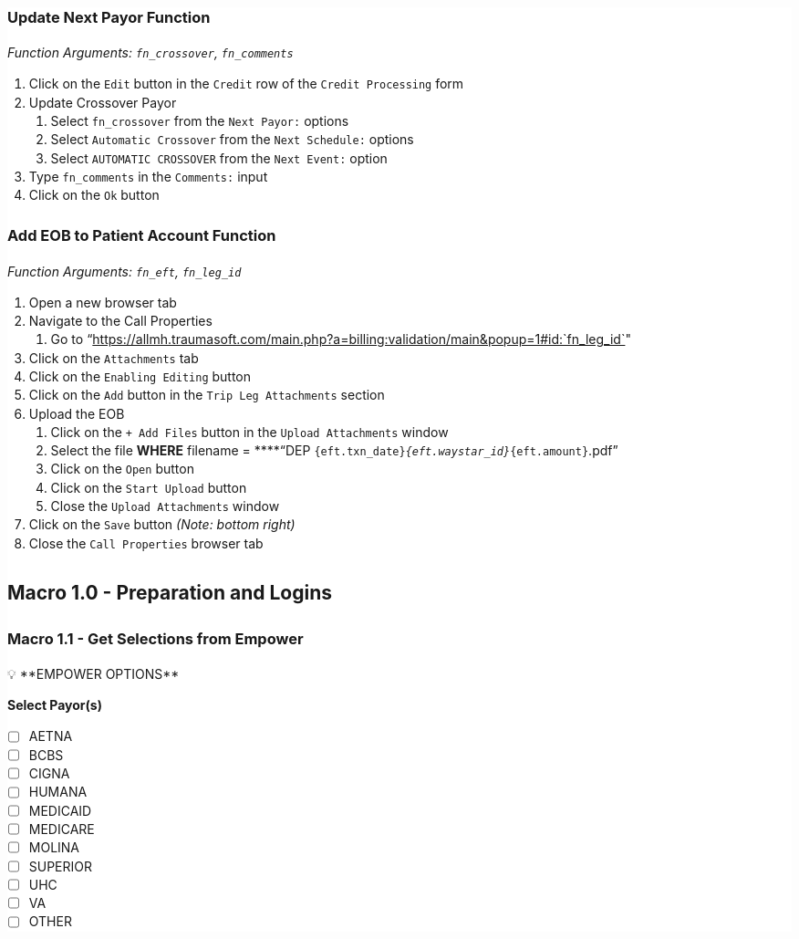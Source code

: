 ### Update Next Payor Function

*Function Arguments:  `fn_crossover`, `fn_comments`*

1. Click on the `Edit` button in the `Credit` row of the `Credit Processing` form
2. Update Crossover Payor
    1. Select `fn_crossover` from the `Next Payor:` options
    2. Select `Automatic Crossover` from the `Next Schedule:` options
    3. Select `AUTOMATIC CROSSOVER` from the `Next Event:` option
3. Type `fn_comments` in the `Comments:` input
4. Click on the `Ok` button

### Add EOB to Patient Account Function

*Function Arguments: `fn_eft`, `fn_leg_id`*

1. Open a new browser tab
2. Navigate to the Call Properties 
    1. Go to “https://allmh.traumasoft.com/main.php?a=billing:validation/main&popup=1#id:`fn_leg_id`"
3. Click on the `Attachments` tab
4. Click on the `Enabling Editing` button
5. Click on the `Add` button in the `Trip Leg Attachments` section
6. Upload the EOB
    1. Click on the `+ Add Files` button in the `Upload Attachments` window
    2. Select the file **WHERE** filename = ****“DEP `{eft.txn_date}`_`{eft.waystar_id}`_`{eft.amount}`.pdf”
    3. Click on the `Open` button
    4. Click on the `Start Upload` button
    5. Close the  `Upload Attachments` window
7. Click on the `Save` button  *(Note: bottom right)*
8. Close the `Call Properties` browser tab

## Macro 1.0 - Preparation and Logins

### Macro 1.1 - Get Selections from Empower

<aside>
💡 **EMPOWER OPTIONS**

**Select Payor(s)**

- [ ]  AETNA
- [ ]  BCBS
- [ ]  CIGNA
- [ ]  HUMANA
- [ ]  MEDICAID
- [ ]  MEDICARE
- [ ]  MOLINA
- [ ]  SUPERIOR
- [ ]  UHC
- [ ]  VA
- [ ]  OTHER
